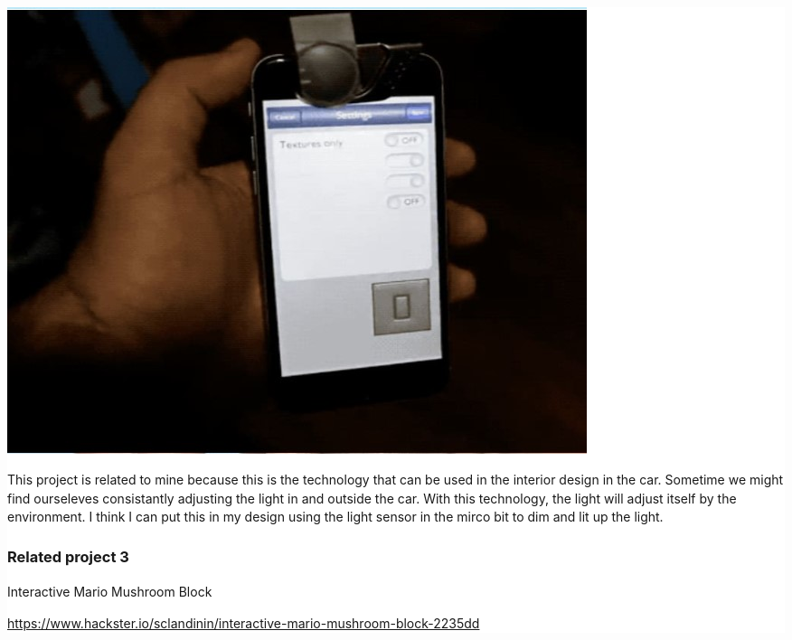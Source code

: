 ![Image](ui.jpg)

This project is related to mine because this is the technology that can be used in the interior design in the car. Sometime we might find ourseleves consistantly adjusting the light in and outside the car. With this technology, the light will adjust itself by the environment. I think I can put this in my design using the light sensor in the mirco bit to dim and lit up the light. 

### Related project 3 ###
Interactive Mario Mushroom Block

https://www.hackster.io/sclandinin/interactive-mario-mushroom-block-2235dd
